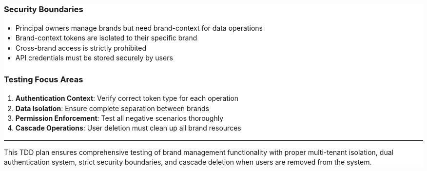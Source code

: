 ### Security Boundaries
- Principal owners manage brands but need brand-context for data operations
- Brand-context tokens are isolated to their specific brand
- Cross-brand access is strictly prohibited
- API credentials must be stored securely by users

### Testing Focus Areas
1. **Authentication Context**: Verify correct token type for each operation
2. **Data Isolation**: Ensure complete separation between brands
3. **Permission Enforcement**: Test all negative scenarios thoroughly
4. **Cascade Operations**: User deletion must clean up all brand resources

---

This TDD plan ensures comprehensive testing of brand management functionality with proper multi-tenant isolation, dual authentication system, strict security boundaries, and cascade deletion when users are removed from the system.